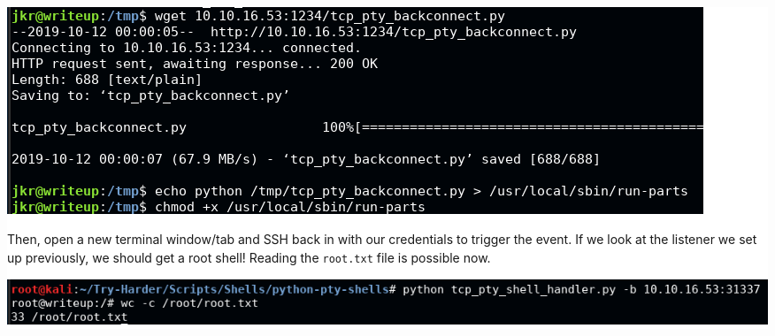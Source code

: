 

![1570853415374](https://github.com/Dreamscent/Dreamscent.github.io/raw/master/images/Writeup/1570853415374.png)





Then, open a new terminal window/tab and SSH back in with our credentials to trigger the event. If we look at the listener we set up previously, we should get a root shell! Reading the `root.txt` file is possible now.



![1570853559061](https://github.com/Dreamscent/Dreamscent.github.io/raw/master/images/Writeup/1570853559061.png)





[1]:  https://exploit-db.com
[2]: https://www.md5online.org/md5-decrypt.html
[3]: https://github.com/DominicBreuker/pspy
[4]: https://github.com/infodox/python-pty-shells

[5]: https://www.exploit-db.com/exploits/46635

